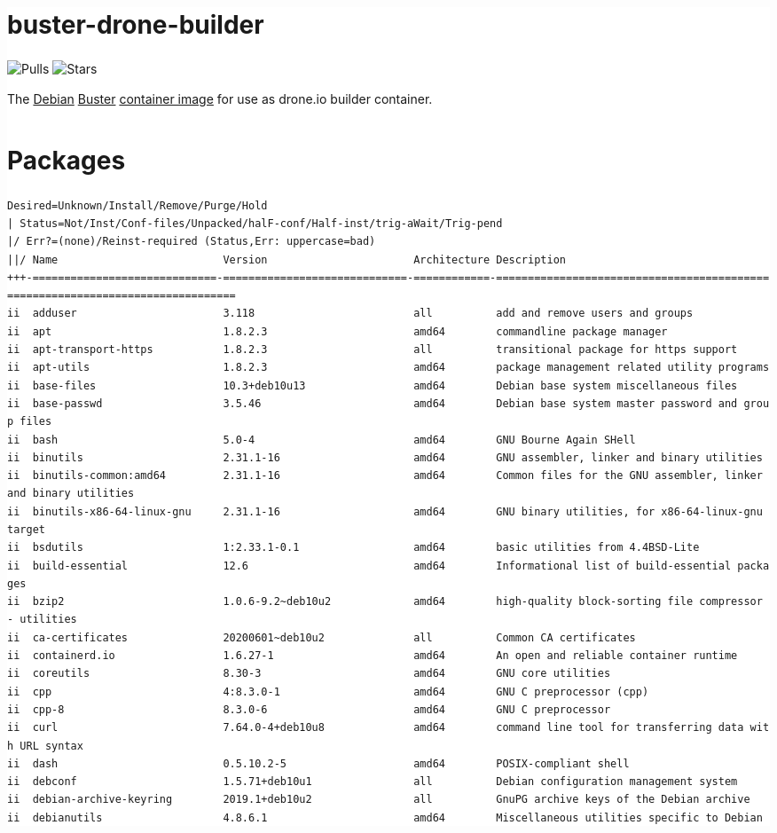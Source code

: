 # buster-drone-builder

![Pulls](https://img.shields.io/docker/pulls/mkovac/buster-drone-builder.svg)
![Stars](https://img.shields.io/docker/stars/mkovac/buster-drone-builder.svg)

The [Debian](https://debian.org/) [Buster](https://wiki.debian.org/DebianBuster)
[container image](https://hub.docker.com/r/mkovac/buster-drone-builder/) for use as
drone.io builder container.

# Packages

    Desired=Unknown/Install/Remove/Purge/Hold
    | Status=Not/Inst/Conf-files/Unpacked/halF-conf/Half-inst/trig-aWait/Trig-pend
    |/ Err?=(none)/Reinst-required (Status,Err: uppercase=bad)
    ||/ Name                          Version                       Architecture Description
    +++-=============================-=============================-============-===============================================================================
    ii  adduser                       3.118                         all          add and remove users and groups
    ii  apt                           1.8.2.3                       amd64        commandline package manager
    ii  apt-transport-https           1.8.2.3                       all          transitional package for https support
    ii  apt-utils                     1.8.2.3                       amd64        package management related utility programs
    ii  base-files                    10.3+deb10u13                 amd64        Debian base system miscellaneous files
    ii  base-passwd                   3.5.46                        amd64        Debian base system master password and group files
    ii  bash                          5.0-4                         amd64        GNU Bourne Again SHell
    ii  binutils                      2.31.1-16                     amd64        GNU assembler, linker and binary utilities
    ii  binutils-common:amd64         2.31.1-16                     amd64        Common files for the GNU assembler, linker and binary utilities
    ii  binutils-x86-64-linux-gnu     2.31.1-16                     amd64        GNU binary utilities, for x86-64-linux-gnu target
    ii  bsdutils                      1:2.33.1-0.1                  amd64        basic utilities from 4.4BSD-Lite
    ii  build-essential               12.6                          amd64        Informational list of build-essential packages
    ii  bzip2                         1.0.6-9.2~deb10u2             amd64        high-quality block-sorting file compressor - utilities
    ii  ca-certificates               20200601~deb10u2              all          Common CA certificates
    ii  containerd.io                 1.6.27-1                      amd64        An open and reliable container runtime
    ii  coreutils                     8.30-3                        amd64        GNU core utilities
    ii  cpp                           4:8.3.0-1                     amd64        GNU C preprocessor (cpp)
    ii  cpp-8                         8.3.0-6                       amd64        GNU C preprocessor
    ii  curl                          7.64.0-4+deb10u8              amd64        command line tool for transferring data with URL syntax
    ii  dash                          0.5.10.2-5                    amd64        POSIX-compliant shell
    ii  debconf                       1.5.71+deb10u1                all          Debian configuration management system
    ii  debian-archive-keyring        2019.1+deb10u2                all          GnuPG archive keys of the Debian archive
    ii  debianutils                   4.8.6.1                       amd64        Miscellaneous utilities specific to Debian
